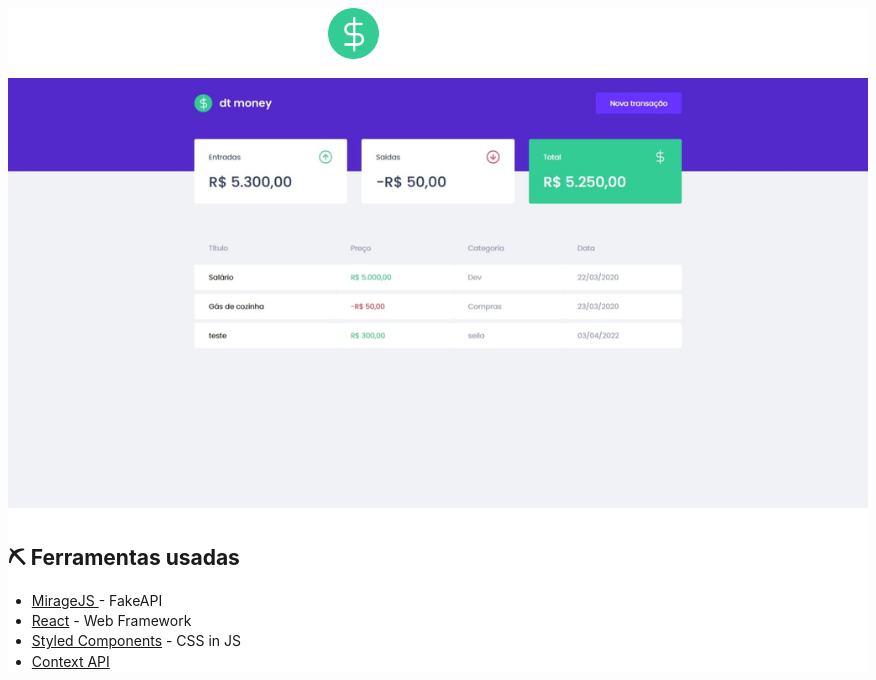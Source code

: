 <p align="center">
  <a href="" rel="noopener">
 <img width=220px src="https://raw.githubusercontent.com/elionaimelo/dtmoney/master/src/assets/logo.svg" alt="Project logo"></a>
</p>

<p align="center">
  <img alt="dashboard" src="https://raw.githubusercontent.com/elionaimelo/dtmoney/master/src/assets/print-screen.jpeg" width="100%">
</p>


## ⛏️ Ferramentas usadas <a name = "built_using"></a>

- [MirageJS ](https://miragejs.com/) - FakeAPI
- [React](https://pt-br.reactjs.org/) - Web Framework
- [Styled Components](https://styled-components.com/) - CSS in JS
- [Context API](https://pt-br.reactjs.org/docs/context.html) 

